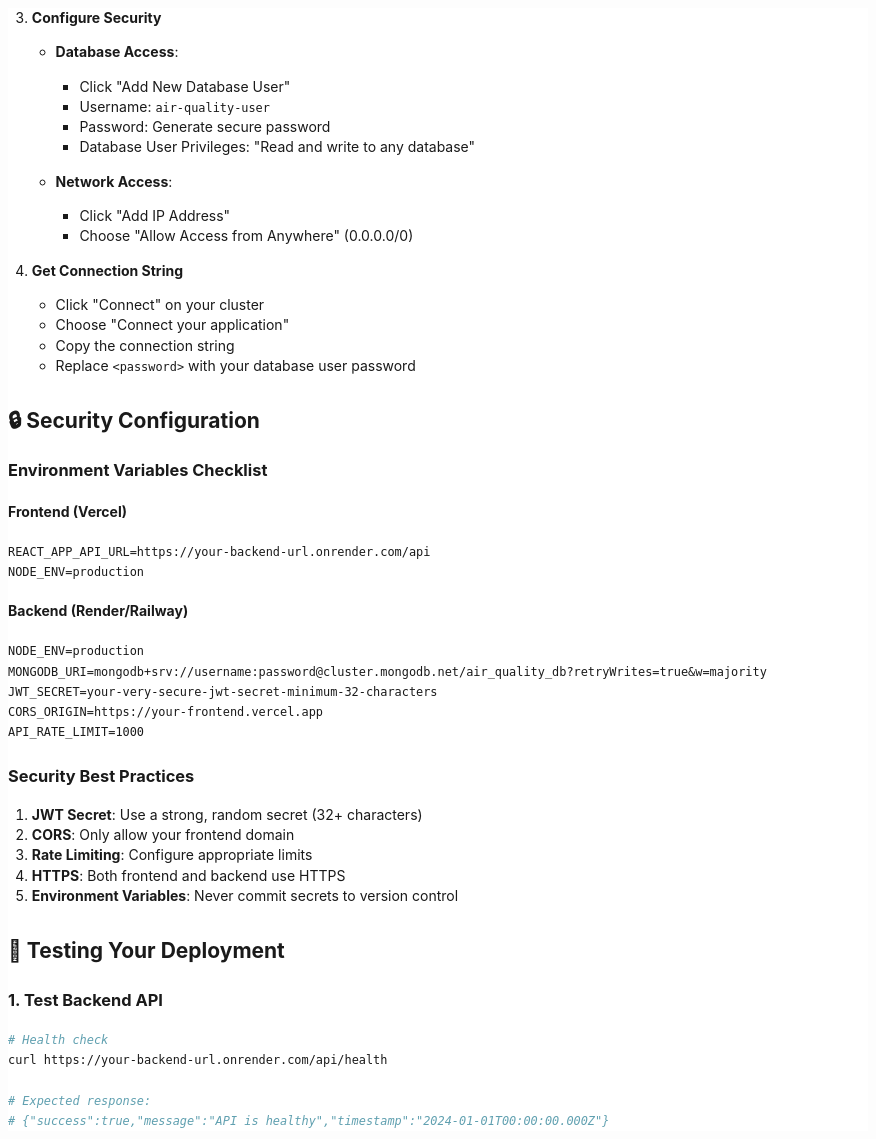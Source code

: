 3. **Configure Security**
   - **Database Access**:
     - Click "Add New Database User"
     - Username: `air-quality-user`
     - Password: Generate secure password
     - Database User Privileges: "Read and write to any database"
   
   - **Network Access**:
     - Click "Add IP Address"
     - Choose "Allow Access from Anywhere" (0.0.0.0/0)

4. **Get Connection String**
   - Click "Connect" on your cluster
   - Choose "Connect your application"
   - Copy the connection string
   - Replace `<password>` with your database user password

## 🔒 Security Configuration

### Environment Variables Checklist

#### Frontend (Vercel)
```env
REACT_APP_API_URL=https://your-backend-url.onrender.com/api
NODE_ENV=production
```

#### Backend (Render/Railway)
```env
NODE_ENV=production
MONGODB_URI=mongodb+srv://username:password@cluster.mongodb.net/air_quality_db?retryWrites=true&w=majority
JWT_SECRET=your-very-secure-jwt-secret-minimum-32-characters
CORS_ORIGIN=https://your-frontend.vercel.app
API_RATE_LIMIT=1000
```

### Security Best Practices

1. **JWT Secret**: Use a strong, random secret (32+ characters)
2. **CORS**: Only allow your frontend domain
3. **Rate Limiting**: Configure appropriate limits
4. **HTTPS**: Both frontend and backend use HTTPS
5. **Environment Variables**: Never commit secrets to version control

## 🧪 Testing Your Deployment

### 1. Test Backend API

```bash
# Health check
curl https://your-backend-url.onrender.com/api/health

# Expected response:
# {"success":true,"message":"API is healthy","timestamp":"2024-01-01T00:00:00.000Z"}
```
